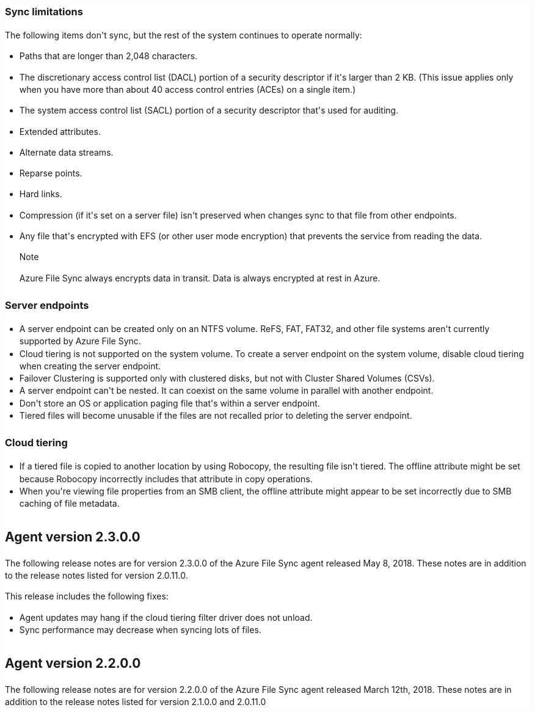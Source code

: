 ### Sync limitations
The following items don't sync, but the rest of the system continues to operate normally:
- Paths that are longer than 2,048 characters.
- The discretionary access control list (DACL) portion of a security descriptor if it's larger than 2 KB. (This issue applies only when you have more than about 40 access control entries (ACEs) on a single item.)
- The system access control list (SACL) portion of a security descriptor that's used for auditing.
- Extended attributes.
- Alternate data streams.
- Reparse points.
- Hard links.
- Compression (if it's set on a server file) isn't preserved when changes sync to that file from other endpoints.
- Any file that's encrypted with EFS (or other user mode encryption) that prevents the service from reading the data. 
    
    > [!Note]  
    > Azure File Sync always encrypts data in transit. Data is always encrypted at rest in Azure.
 
### Server endpoints
- A server endpoint can be created only on an NTFS volume. ReFS, FAT, FAT32, and other file systems aren't currently supported by Azure File Sync.
- Cloud tiering is not supported on the system volume. To create a server endpoint on the system volume, disable cloud tiering when creating the server endpoint.
- Failover Clustering is supported only with clustered disks, but not with Cluster Shared Volumes (CSVs).
- A server endpoint can't be nested. It can coexist on the same volume in parallel with another endpoint.
- Don't store an OS or application paging file that's within a server endpoint.
- Tiered files will become unusable if the files are not recalled prior to deleting the server endpoint.
 
### Cloud tiering
- If a tiered file is copied to another location by using Robocopy, the resulting file isn't tiered. The offline attribute might be set because Robocopy incorrectly includes that attribute in copy operations.
- When you're viewing file properties from an SMB client, the offline attribute might appear to be set incorrectly due to SMB caching of file metadata.

## Agent version 2.3.0.0
The following release notes are for version 2.3.0.0 of the Azure File Sync agent released May 8, 2018. These notes are in addition to the release notes listed for version 2.0.11.0.

This release includes the following fixes:
- Agent updates may hang if the cloud tiering filter driver does not unload.
- Sync performance may decrease when syncing lots of files.

## Agent version 2.2.0.0
The following release notes are for version 2.2.0.0 of the Azure File Sync agent released March 12th, 2018.  These notes are in addition to the release notes listed for version 2.1.0.0 and 2.0.11.0
